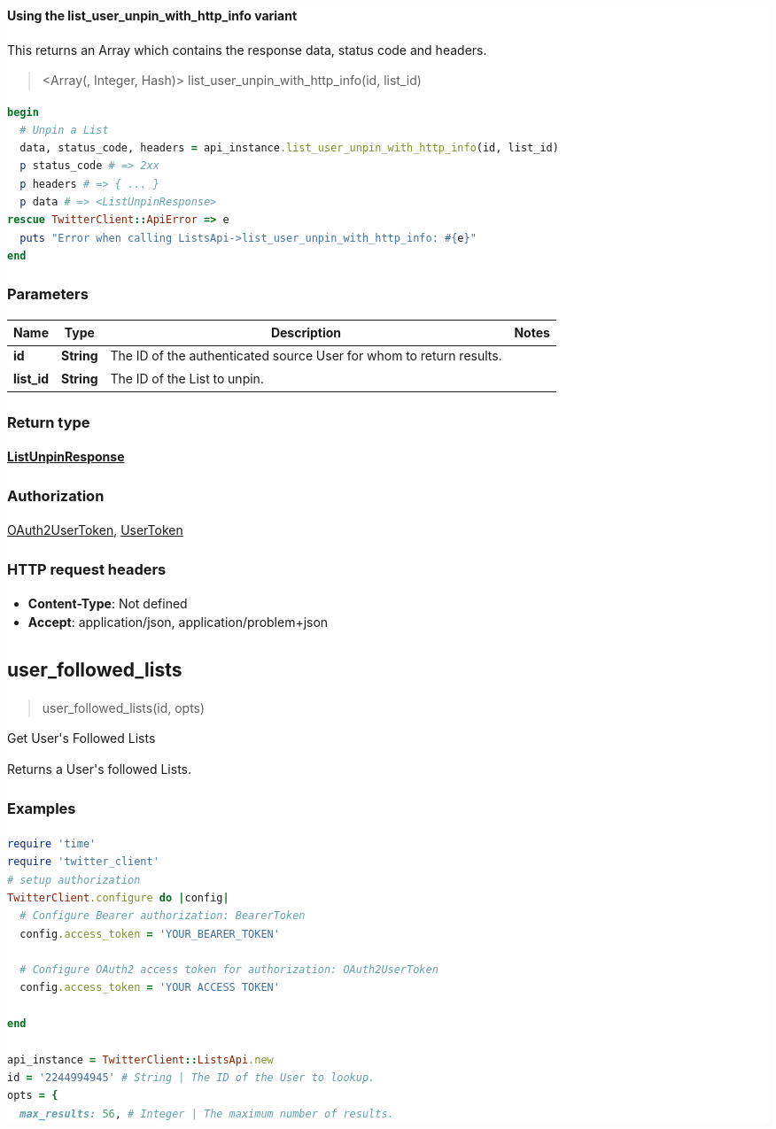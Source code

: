 #### Using the list_user_unpin_with_http_info variant

This returns an Array which contains the response data, status code and headers.

> <Array(<ListUnpinResponse>, Integer, Hash)> list_user_unpin_with_http_info(id, list_id)

```ruby
begin
  # Unpin a List
  data, status_code, headers = api_instance.list_user_unpin_with_http_info(id, list_id)
  p status_code # => 2xx
  p headers # => { ... }
  p data # => <ListUnpinResponse>
rescue TwitterClient::ApiError => e
  puts "Error when calling ListsApi->list_user_unpin_with_http_info: #{e}"
end
```

### Parameters

| Name | Type | Description | Notes |
| ---- | ---- | ----------- | ----- |
| **id** | **String** | The ID of the authenticated source User for whom to return results. |  |
| **list_id** | **String** | The ID of the List to unpin. |  |

### Return type

[**ListUnpinResponse**](ListUnpinResponse.md)

### Authorization

[OAuth2UserToken](../README.md#OAuth2UserToken), [UserToken](../README.md#UserToken)

### HTTP request headers

- **Content-Type**: Not defined
- **Accept**: application/json, application/problem+json


## user_followed_lists

> <Get2UsersIdFollowedListsResponse> user_followed_lists(id, opts)

Get User's Followed Lists

Returns a User's followed Lists.

### Examples

```ruby
require 'time'
require 'twitter_client'
# setup authorization
TwitterClient.configure do |config|
  # Configure Bearer authorization: BearerToken
  config.access_token = 'YOUR_BEARER_TOKEN'

  # Configure OAuth2 access token for authorization: OAuth2UserToken
  config.access_token = 'YOUR ACCESS TOKEN'

end

api_instance = TwitterClient::ListsApi.new
id = '2244994945' # String | The ID of the User to lookup.
opts = {
  max_results: 56, # Integer | The maximum number of results.
```